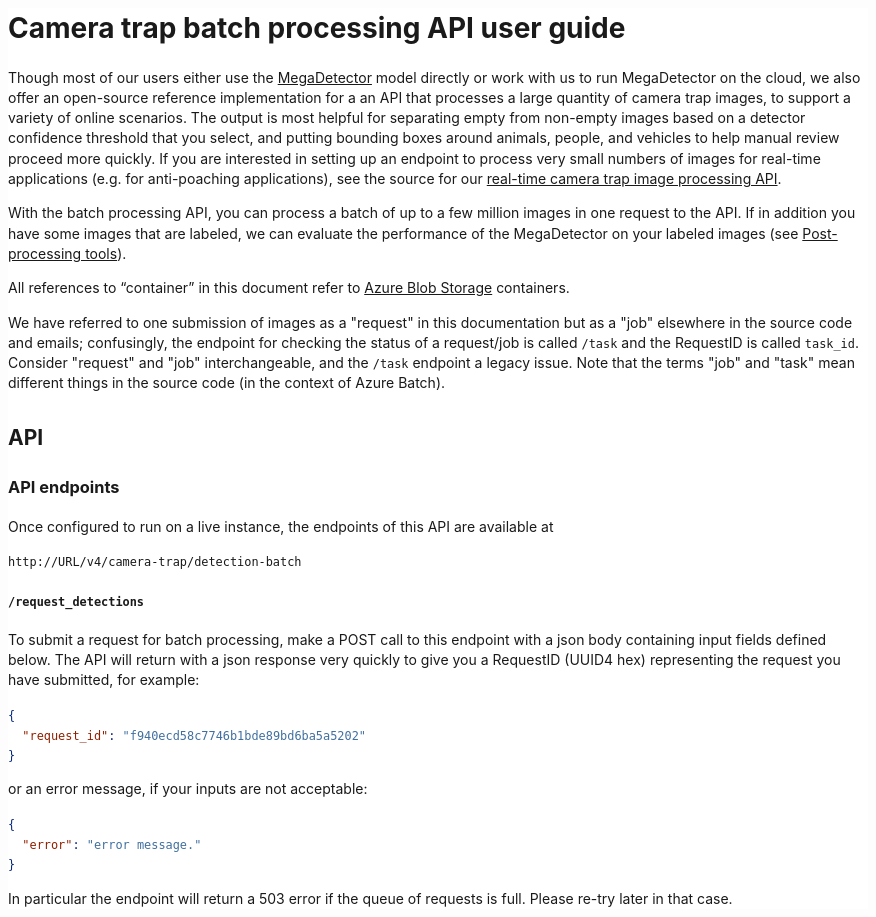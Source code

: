 # Camera trap batch processing API user guide

Though most of our users either use the [MegaDetector](https://github.com/Microsoft/CameraTraps#megadetector) model directly or work with us to run MegaDetector on the cloud, we also offer an open-source reference implementation for a an API that processes a large quantity of camera trap images, to support  a variety of online scenarios. The output is most helpful for separating empty from non-empty images based on a detector confidence threshold that you select, and putting bounding boxes around animals, people, and vehicles to help manual review proceed more quickly.  If you are interested in setting up an endpoint to process very small numbers of images for real-time applications (e.g. for anti-poaching applications), see the source for our [real-time camera trap image processing API](https://aiforearth.portal.azure-api.net/docs/services/ai-for-earth-camera-trap-detection-api/).

With the batch processing API, you can process a batch of up to a few million images in one request to the API. If in addition you have some images that are labeled, we can evaluate the performance of the MegaDetector on your labeled images (see [Post-processing tools](#post-processing-tools)).

All references to &ldquo;container&rdquo; in this document refer to [Azure Blob Storage](https://azure.microsoft.com/en-us/services/storage/blobs/) containers.

We have referred to one submission of images as a "request" in this documentation but as a "job" elsewhere in the source code and emails; confusingly, the endpoint for checking the status of a request/job is called `/task` and the RequestID is called `task_id`. Consider "request" and "job" interchangeable, and the `/task` endpoint a legacy issue. Note that the terms "job" and "task" mean different things in the source code (in the context of Azure Batch).


## API

### API endpoints

Once configured to run on a live instance, the endpoints of this API are available at

```
http://URL/v4/camera-trap/detection-batch
```

#### `/request_detections`

To submit a request for batch processing, make a POST call to this endpoint with a json body containing input fields defined below. The API will return with a json response very quickly to give you a RequestID (UUID4 hex) representing the request you have submitted, for example:
```json
{
  "request_id": "f940ecd58c7746b1bde89bd6ba5a5202"
}
```
or an error message, if your inputs are not acceptable:
```json
{
  "error": "error message."
}
```
In particular the endpoint will return a 503 error if the queue of requests is full. Please re-try later in that case.
